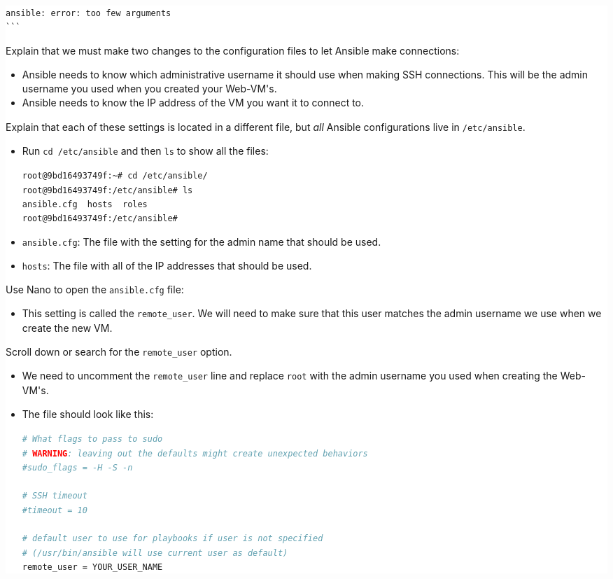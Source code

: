     ansible: error: too few arguments
    ```

Explain that we must make two changes to the configuration files to let Ansible make connections:
- Ansible needs to know which administrative username it should use when making SSH connections. This will be the admin username you used when you created your Web-VM's.
- Ansible needs to know the IP address of the VM you want it to connect to.

Explain that each of these settings is located in a different file, but _all_ Ansible configurations live in `/etc/ansible`.

- Run `cd /etc/ansible` and then `ls` to show all the files:

    ```bash
    root@9bd16493749f:~# cd /etc/ansible/
    root@9bd16493749f:/etc/ansible# ls
    ansible.cfg  hosts  roles
    root@9bd16493749f:/etc/ansible# 
    ```

-  `ansible.cfg`: The file with the setting for the admin name that should be used.

- `hosts`: The file with all of the IP addresses that should be used.

Use Nano to open the `ansible.cfg` file:

- This setting  is called the `remote_user`. We will need to make sure that this user matches the admin username we use when we create the new VM.

Scroll down or search for the `remote_user` option.

- We need to uncomment the `remote_user` line and replace `root` with the admin username you used when creating the Web-VM's.

- The file should look like this:

    ```bash
    # What flags to pass to sudo
    # WARNING: leaving out the defaults might create unexpected behaviors
    #sudo_flags = -H -S -n

    # SSH timeout
    #timeout = 10

    # default user to use for playbooks if user is not specified
    # (/usr/bin/ansible will use current user as default)
    remote_user = YOUR_USER_NAME
